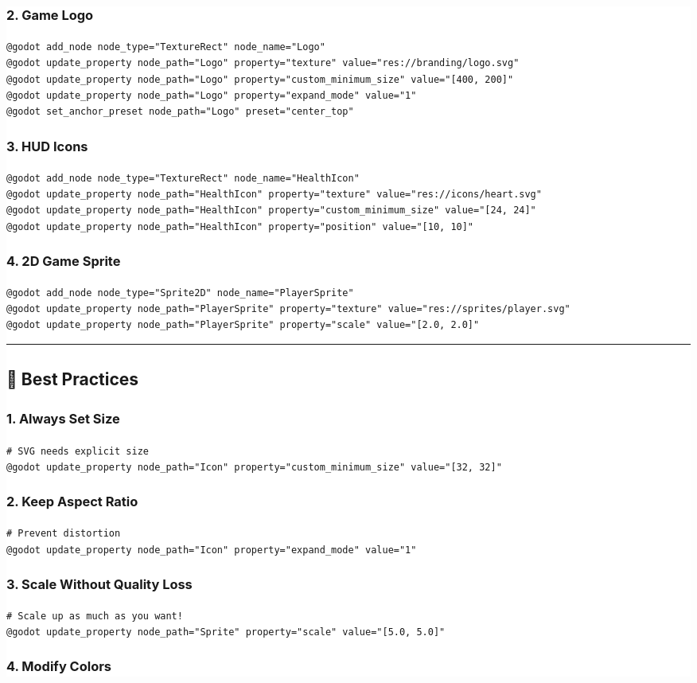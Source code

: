 ### 2. Game Logo

```
@godot add_node node_type="TextureRect" node_name="Logo"
@godot update_property node_path="Logo" property="texture" value="res://branding/logo.svg"
@godot update_property node_path="Logo" property="custom_minimum_size" value="[400, 200]"
@godot update_property node_path="Logo" property="expand_mode" value="1"
@godot set_anchor_preset node_path="Logo" preset="center_top"
```

### 3. HUD Icons

```
@godot add_node node_type="TextureRect" node_name="HealthIcon"
@godot update_property node_path="HealthIcon" property="texture" value="res://icons/heart.svg"
@godot update_property node_path="HealthIcon" property="custom_minimum_size" value="[24, 24]"
@godot update_property node_path="HealthIcon" property="position" value="[10, 10]"
```

### 4. 2D Game Sprite

```
@godot add_node node_type="Sprite2D" node_name="PlayerSprite"
@godot update_property node_path="PlayerSprite" property="texture" value="res://sprites/player.svg"
@godot update_property node_path="PlayerSprite" property="scale" value="[2.0, 2.0]"
```

---

## 🎯 Best Practices

### 1. Always Set Size

```
# SVG needs explicit size
@godot update_property node_path="Icon" property="custom_minimum_size" value="[32, 32]"
```

### 2. Keep Aspect Ratio

```
# Prevent distortion
@godot update_property node_path="Icon" property="expand_mode" value="1"
```

### 3. Scale Without Quality Loss

```
# Scale up as much as you want!
@godot update_property node_path="Sprite" property="scale" value="[5.0, 5.0]"
```

### 4. Modify Colors

